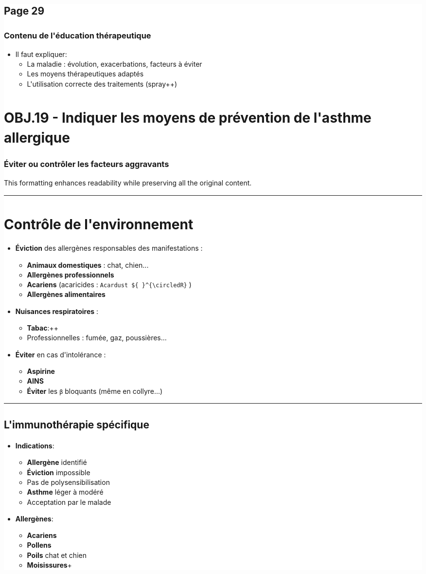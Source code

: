 
## Page 29

### Contenu de l'éducation thérapeutique

- Il faut expliquer:
  - La maladie : évolution, exacerbations, facteurs à éviter
  - Les moyens thérapeutiques adaptés
  - L'utilisation correcte des traitements (spray++)

# OBJ.19 - Indiquer les moyens de prévention de l'asthme allergique

### Éviter ou contrôler les facteurs aggravants


This formatting enhances readability while preserving all the original content.

---


# Contrôle de l'environnement

- **Éviction** des allergènes responsables des manifestations :
  - **Animaux domestiques** : chat, chien...
  - **Allergènes professionnels**
  - **Acariens** (acaricides : `Acardust ${ }^{\circledR}` )
  - **Allergènes alimentaires**

- **Nuisances respiratoires** :
  - **Tabac**:++
  - Professionnelles : fumée, gaz, poussières...

- **Éviter** en cas d'intolérance :
  - **Aspirine**
  - **AINS**
  - **Éviter** les `β` bloquants (même en collyre...)

---

## L'immunothérapie spécifique

- **Indications**:
  - **Allergène** identifié
  - **Éviction** impossible
  - Pas de polysensibilisation
  - **Asthme** léger à modéré
  - Acceptation par le malade

- **Allergènes**:
  - **Acariens**
  - **Pollens**
  - **Poils** chat et chien
  - **Moisissures**+
